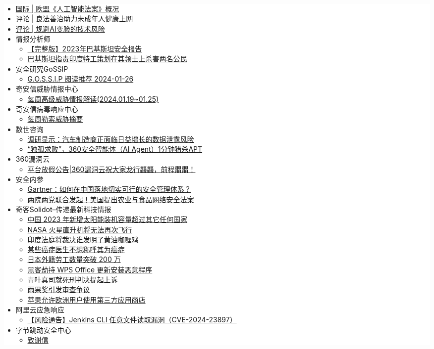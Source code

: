   - [国际 | 欧盟《人工智能法案》概况](https://mp.weixin.qq.com/s?__biz=MzA5MzE5MDAzOA==&mid=2664204072&idx=4&sn=c635e3820c2d5d0c2fc6b3cee17bb014&chksm=8b5985d1bc2e0cc7b1499d2659b3c65fcf3c539e116bb32b0dbdc3d9fec152d046a52fa68408&scene=58&subscene=0#rd)
  - [评论 | 良法善治助力未成年人健康上网](https://mp.weixin.qq.com/s?__biz=MzA5MzE5MDAzOA==&mid=2664204072&idx=5&sn=85c84d499a15d668dfe3fb0cc63f869b&chksm=8b5985d1bc2e0cc7b3496a5f301c9610e85b7893b71e506d2430b5f9237084e7d325120e7c3e&scene=58&subscene=0#rd)
  - [评论 | 规避AI变脸的技术风险](https://mp.weixin.qq.com/s?__biz=MzA5MzE5MDAzOA==&mid=2664204072&idx=6&sn=0cf4c63f236097afe4ed889b29060557&chksm=8b5985d1bc2e0cc71975cb51e2d944b26be9be6f05d243a66083426763c687b3e30de9cd1a67&scene=58&subscene=0#rd)
- 情报分析师
  - [【完整版】2023年巴基斯坦安全报告](https://mp.weixin.qq.com/s?__biz=MzA3Mjc1MTkwOA==&mid=2650544793&idx=1&sn=e0314784376df2f8a1be929ab14ce0c8&chksm=871134d2b066bdc4b7a3a2e1cd183d8a41e0a1d41c77487af2d9f2b8fe54bfc0d57bf885109b&scene=58&subscene=0#rd)
  - [巴基斯坦指责印度特工策划在其领土上杀害两名公民](https://mp.weixin.qq.com/s?__biz=MzA3Mjc1MTkwOA==&mid=2650544793&idx=2&sn=5c5c1f5306fa6a77fc686b1245caad97&chksm=871134d2b066bdc43f4ecd58aca5f831de64556e3320d20b54fee297779256946c51051a7b67&scene=58&subscene=0#rd)
- 安全研究GoSSIP
  - [G.O.S.S.I.P 阅读推荐 2024-01-26](https://mp.weixin.qq.com/s?__biz=Mzg5ODUxMzg0Ng==&mid=2247497201&idx=1&sn=22cb61d8a221ead3d2c643bb986afd93&chksm=c063db28f714523e45a9e54174e31c33d2ab7fec083fa83a24ed9863e2af39f36dcddd756026&scene=58&subscene=0#rd)
- 奇安信威胁情报中心
  - [每周高级威胁情报解读(2024.01.19~01.25)](https://mp.weixin.qq.com/s?__biz=MzI2MDc2MDA4OA==&mid=2247509406&idx=1&sn=176d61071804cf1385c5ac01b22dcbae&chksm=ea6652e9dd11dbff94020e4ca36af9f53b299dfa8bef9e4f997124ae5c795690fb50066ab341&scene=58&subscene=0#rd)
- 奇安信病毒响应中心
  - [每周勒索威胁摘要](https://mp.weixin.qq.com/s?__biz=MzI5Mzg5MDM3NQ==&mid=2247493665&idx=1&sn=16d8c69d0c96f9eef4cafe6050de90c6&chksm=ec699809db1e111fcf623752020499df5bf0e10683715dc2d2e2495cd818f9673d706b2c5ead&scene=58&subscene=0#rd)
- 数世咨询
  - [调研显示：汽车制造商正面临日益增长的数据泄露风险](https://mp.weixin.qq.com/s?__biz=MzkxNzA3MTgyNg==&mid=2247508327&idx=1&sn=a68d51e3e4eac29ffc49b2b8db2f5e77&chksm=c144d3daf6335acc73f66933f698fd8f3dc2ce34972137736fc061d033f55bc17176ab4386d3&scene=58&subscene=0#rd)
  - [“独孤求败”，360安全智能体（AI Agent）1分钟猎杀APT](https://mp.weixin.qq.com/s?__biz=MzkxNzA3MTgyNg==&mid=2247508327&idx=2&sn=8b0a23fd4666e7016e5aa6c26876a532&chksm=c144d3daf6335acc6243851da33c9cd93385777db68e5914756f893fca0c2d55b53e6514255e&scene=58&subscene=0#rd)
- 360漏洞云
  - [平台放假公告|360漏洞云祝大家龙行龘龘，前程朤朤！](https://mp.weixin.qq.com/s?__biz=Mzg5MTc5Mzk2OA==&mid=2247498655&idx=1&sn=2d8466decdde612d4588efc1fe004649&chksm=cfc55cc0f8b2d5d644e01132d993deafda46bc085854728343d7bc4a048cf89963e316529eed&scene=58&subscene=0#rd)
- 安全内参
  - [Gartner：如何在中国落地切实可行的安全管理体系？](https://mp.weixin.qq.com/s?__biz=MzI4NDY2MDMwMw==&mid=2247510922&idx=1&sn=aca1d61dc9bcad4b9200a4bf16667011&chksm=ebfaecaadc8d65bcbe7da82c74dc47b24e1e21cd443979c5c0dc28d7fcdd99b17fd053595876&scene=58&subscene=0#rd)
  - [两院两党联合发起！美国提出农业与食品网络安全法案](https://mp.weixin.qq.com/s?__biz=MzI4NDY2MDMwMw==&mid=2247510922&idx=2&sn=1b8ad3f74e14456b5025b374e20c2fc0&chksm=ebfaecaadc8d65bcbe38911d1ae3852585865c36117a96c32b79d6b1431d1b28d55c113eda47&scene=58&subscene=0#rd)
- 奇客Solidot–传递最新科技情报
  - [中国 2023 年新增太阳能装机容量超过其它任何国家](https://www.solidot.org/story?sid=77235)
  - [NASA 火星直升机将无法再次飞行](https://www.solidot.org/story?sid=77234)
  - [印度法庭将裁决谁发明了黄油咖喱鸡](https://www.solidot.org/story?sid=77233)
  - [某些癌症医生不想称呼其为癌症](https://www.solidot.org/story?sid=77232)
  - [日本外籍劳工数量突破 200 万](https://www.solidot.org/story?sid=77231)
  - [黑客劫持 WPS Office 更新安装恶意程序](https://www.solidot.org/story?sid=77230)
  - [青叶真司就死刑判决提起上诉](https://www.solidot.org/story?sid=77229)
  - [雨果奖引发审查争议](https://www.solidot.org/story?sid=77228)
  - [苹果允许欧洲用户使用第三方应用商店](https://www.solidot.org/story?sid=77227)
- 阿里云应急响应
  - [【风险通告】Jenkins CLI 任意文件读取漏洞（CVE-2024-23897）](https://mp.weixin.qq.com/s?__biz=MzI5MzY2MzM0Mw==&mid=2247486310&idx=1&sn=a479b9e123d0563c1f280119fb731b2d&chksm=ec6fec66db186570216c5a985ced2ca5becdbfd820a74348c29f832d8c968735f0ee9de370b5&scene=58&subscene=0#rd)
- 字节跳动安全中心
  - [致谢信](https://mp.weixin.qq.com/s?__biz=MzUzMzcyMDYzMw==&mid=2247492225&idx=1&sn=f018eef77c9ed44f36f3d1bbae4421d8&chksm=fa9d19d7cdea90c1e13b59899fec0671f34d6de795a5665564ffb325ae612001d932279ef373&scene=58&subscene=0#rd)
